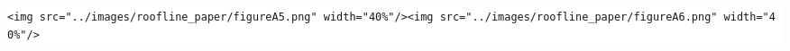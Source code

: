     <img src="../images/roofline_paper/figureA5.png" width="40%"/><img src="../images/roofline_paper/figureA6.png" width="40%"/>